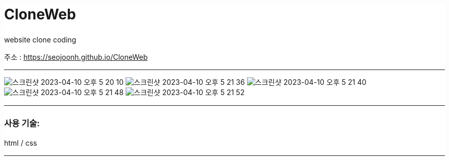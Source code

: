 # CloneWeb 
website clone coding

주소 : https://seojoonh.github.io/CloneWeb

---

<img width="1505" alt="스크린샷 2023-04-10 오후 5 20 10" src="https://user-images.githubusercontent.com/119559363/230862239-44dc84b9-389e-4dab-9311-7d4e918dcbf5.png">
<img width="1507" alt="스크린샷 2023-04-10 오후 5 21 36" src="https://user-images.githubusercontent.com/119559363/230862262-2032589f-1cb8-418a-a5b9-f60843603601.png">
<img width="1506" alt="스크린샷 2023-04-10 오후 5 21 40" src="https://user-images.githubusercontent.com/119559363/230862280-367cfcbf-29ba-472c-b383-6285e9c308cc.png">
<img width="1508" alt="스크린샷 2023-04-10 오후 5 21 48" src="https://user-images.githubusercontent.com/119559363/230862295-6c3ed9f6-b80d-4b18-aa39-0c2712c9e450.png">
<img width="1507" alt="스크린샷 2023-04-10 오후 5 21 52" src="https://user-images.githubusercontent.com/119559363/230862314-7022e622-dbbb-4c64-9329-c38a0ce288ac.png">

---

### 사용 기술:
html / css

---


